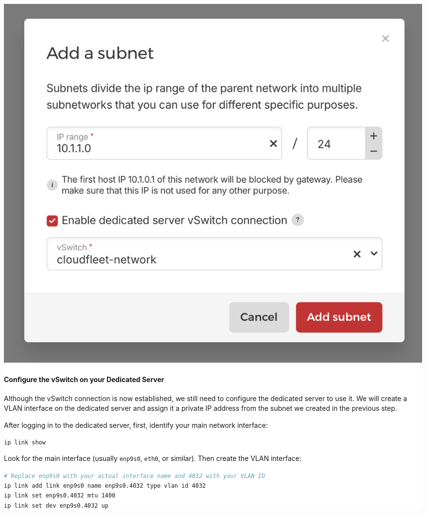 ![vSwitch connection in Hetzner Cloud Console](images/vswitch-connection.png)

#### Configure the vSwitch on your Dedicated Server

Although the vSwitch connection is now established, we still need to configure the dedicated server to use it. We will create a VLAN interface on the dedicated server and assign it a private IP address from the subnet we created in the previous step.

After logging in to the dedicated server, first, identify your main network interface:

```bash
ip link show
```

Look for the main interface (usually `enp9s0`, `eth0`, or similar). Then create the VLAN interface:

```bash
# Replace enp9s0 with your actual interface name and 4032 with your VLAN ID
ip link add link enp9s0 name enp9s0.4032 type vlan id 4032
ip link set enp9s0.4032 mtu 1400
ip link set dev enp9s0.4032 up
```
